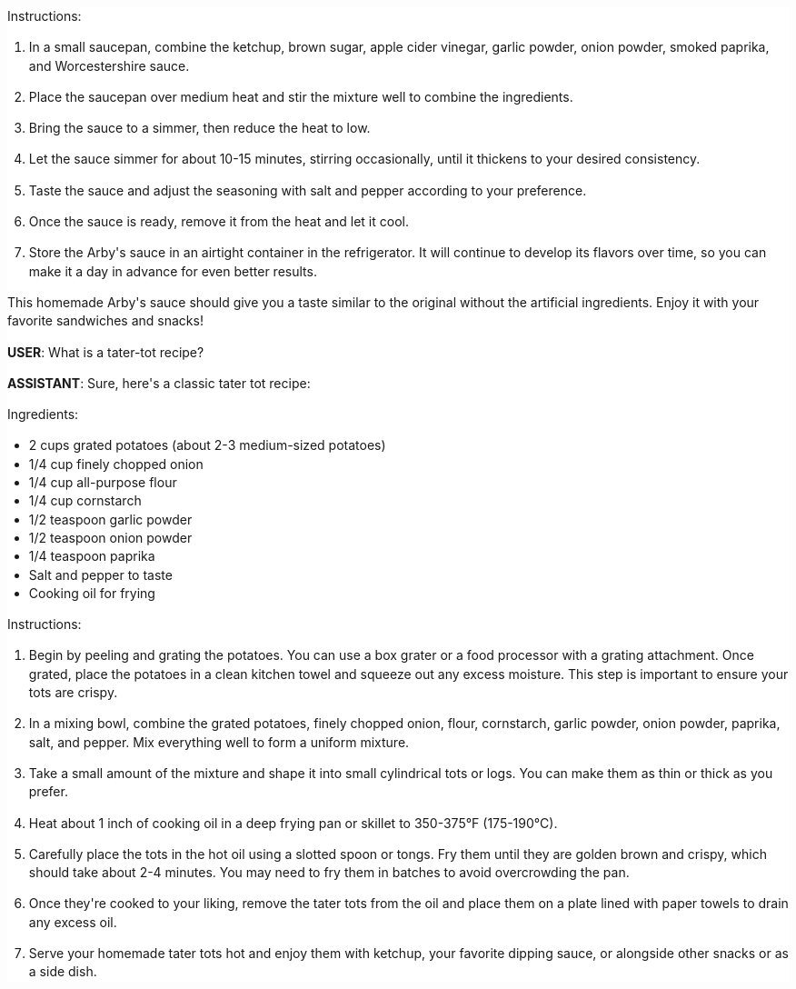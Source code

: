 Instructions:

1. In a small saucepan, combine the ketchup, brown sugar, apple cider vinegar, garlic powder, onion powder, smoked paprika, and Worcestershire sauce.

2. Place the saucepan over medium heat and stir the mixture well to combine the ingredients.

3. Bring the sauce to a simmer, then reduce the heat to low.

4. Let the sauce simmer for about 10-15 minutes, stirring occasionally, until it thickens to your desired consistency.

5. Taste the sauce and adjust the seasoning with salt and pepper according to your preference.

6. Once the sauce is ready, remove it from the heat and let it cool.

7. Store the Arby's sauce in an airtight container in the refrigerator. It will continue to develop its flavors over time, so you can make it a day in advance for even better results.

This homemade Arby's sauce should give you a taste similar to the original without the artificial ingredients. Enjoy it with your favorite sandwiches and snacks!

**USER**: What is a tater-tot recipe?

**ASSISTANT**: Sure, here's a classic tater tot recipe:

Ingredients:

- 2 cups grated potatoes (about 2-3 medium-sized potatoes)
- 1/4 cup finely chopped onion
- 1/4 cup all-purpose flour
- 1/4 cup cornstarch
- 1/2 teaspoon garlic powder
- 1/2 teaspoon onion powder
- 1/4 teaspoon paprika
- Salt and pepper to taste
- Cooking oil for frying

Instructions:

1. Begin by peeling and grating the potatoes. You can use a box grater or a food processor with a grating attachment. Once grated, place the potatoes in a clean kitchen towel and squeeze out any excess moisture. This step is important to ensure your tots are crispy.

2. In a mixing bowl, combine the grated potatoes, finely chopped onion, flour, cornstarch, garlic powder, onion powder, paprika, salt, and pepper. Mix everything well to form a uniform mixture.

3. Take a small amount of the mixture and shape it into small cylindrical tots or logs. You can make them as thin or thick as you prefer.

4. Heat about 1 inch of cooking oil in a deep frying pan or skillet to 350-375°F (175-190°C).

5. Carefully place the tots in the hot oil using a slotted spoon or tongs. Fry them until they are golden brown and crispy, which should take about 2-4 minutes. You may need to fry them in batches to avoid overcrowding the pan.

6. Once they're cooked to your liking, remove the tater tots from the oil and place them on a plate lined with paper towels to drain any excess oil.

7. Serve your homemade tater tots hot and enjoy them with ketchup, your favorite dipping sauce, or alongside other snacks or as a side dish.
